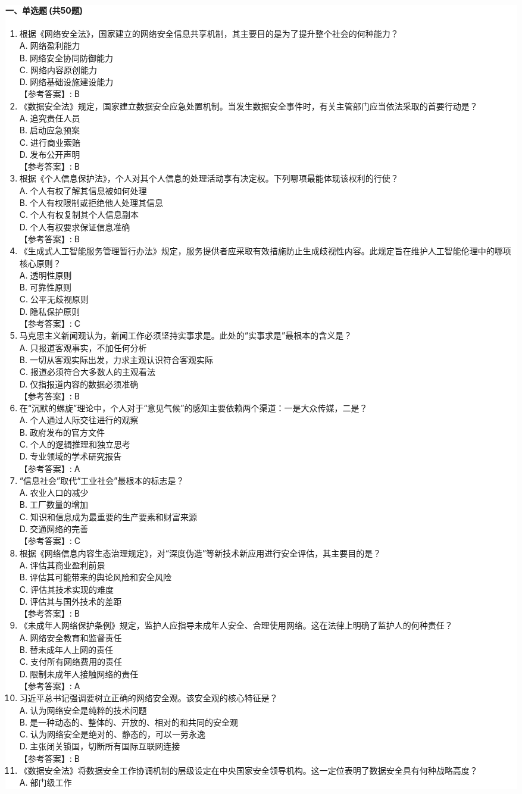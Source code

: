 #### **一、单选题 (共50题)**

1.  根据《网络安全法》，国家建立的网络安全信息共享机制，其主要目的是为了提升整个社会的何种能力？  
    A. 网络盈利能力  
    B. 网络安全协同防御能力  
    C. 网络内容原创能力  
    D. 网络基础设施建设能力  
    【参考答案】: B
2.  《数据安全法》规定，国家建立数据安全应急处置机制。当发生数据安全事件时，有关主管部门应当依法采取的首要行动是？  
    A. 追究责任人员  
    B. 启动应急预案  
    C. 进行商业索赔  
    D. 发布公开声明  
    【参考答案】: B
3.  根据《个人信息保护法》，个人对其个人信息的处理活动享有决定权。下列哪项最能体现该权利的行使？  
    A. 个人有权了解其信息被如何处理  
    B. 个人有权限制或拒绝他人处理其信息  
    C. 个人有权复制其个人信息副本  
    D. 个人有权要求保证信息准确  
    【参考答案】: B
4.  《生成式人工智能服务管理暂行办法》规定，服务提供者应采取有效措施防止生成歧视性内容。此规定旨在维护人工智能伦理中的哪项核心原则？  
    A. 透明性原则  
    B. 可靠性原则  
    C. 公平无歧视原则  
    D. 隐私保护原则  
    【参考答案】: C
5.  马克思主义新闻观认为，新闻工作必须坚持实事求是。此处的“实事求是”最根本的含义是？  
    A. 只报道客观事实，不加任何分析  
    B. 一切从客观实际出发，力求主观认识符合客观实际  
    C. 报道必须符合大多数人的主观看法  
    D. 仅指报道内容的数据必须准确  
    【参考答案】: B
6.  在“沉默的螺旋”理论中，个人对于“意见气候”的感知主要依赖两个渠道：一是大众传媒，二是？  
    A. 个人通过人际交往进行的观察  
    B. 政府发布的官方文件  
    C. 个人的逻辑推理和独立思考  
    D. 专业领域的学术研究报告  
    【参考答案】: A
7.  “信息社会”取代“工业社会”最根本的标志是？  
    A. 农业人口的减少  
    B. 工厂数量的增加  
    C. 知识和信息成为最重要的生产要素和财富来源  
    D. 交通网络的完善  
    【参考答案】: C
8.  根据《网络信息内容生态治理规定》，对“深度伪造”等新技术新应用进行安全评估，其主要目的是？  
    A. 评估其商业盈利前景  
    B. 评估其可能带来的舆论风险和安全风险  
    C. 评估其技术实现的难度  
    D. 评估其与国外技术的差距  
    【参考答案】: B
9.  《未成年人网络保护条例》规定，监护人应指导未成年人安全、合理使用网络。这在法律上明确了监护人的何种责任？  
    A. 网络安全教育和监督责任  
    B. 替未成年人上网的责任  
    C. 支付所有网络费用的责任  
    D. 限制未成年人接触网络的责任  
    【参考答案】: A
10.  习近平总书记强调要树立正确的网络安全观。该安全观的核心特征是？  
    A. 认为网络安全是纯粹的技术问题  
    B. 是一种动态的、整体的、开放的、相对的和共同的安全观  
    C. 认为网络安全是绝对的、静态的，可以一劳永逸  
    D. 主张闭关锁国，切断所有国际互联网连接  
    【参考答案】: B
11.  《数据安全法》将数据安全工作协调机制的层级设定在中央国家安全领导机构。这一定位表明了数据安全具有何种战略高度？  
    A. 部门级工作  